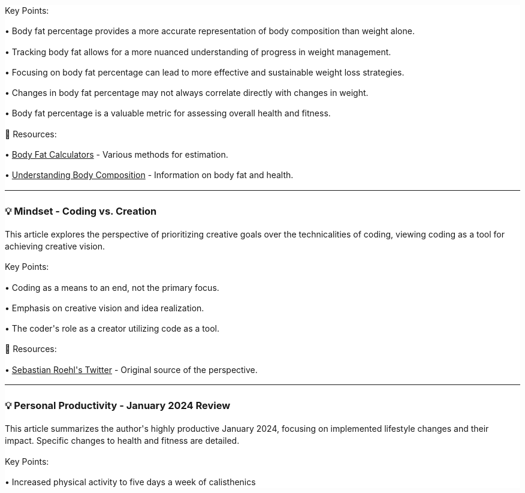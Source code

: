 Key Points:

• Body fat percentage provides a more accurate representation of body composition than weight alone.


• Tracking body fat allows for a more nuanced understanding of progress in weight management.


• Focusing on body fat percentage can lead to more effective and sustainable weight loss strategies.


• Changes in body fat percentage may not always correlate directly with changes in weight.


•  Body fat percentage is a valuable metric for assessing overall health and fitness.


🔗 Resources:

• [Body Fat Calculators](https://www.calculator.net/body-fat-calculator.html) -  Various methods for estimation.

• [Understanding Body Composition](https://www.mayoclinic.org/healthy-lifestyle/fitness/in-depth/body-composition/art-20048412) -  Information on body fat and health.

---

### 💡 Mindset - Coding vs. Creation

This article explores the perspective of prioritizing creative goals over the technicalities of coding, viewing coding as a tool for achieving creative vision.


Key Points:

• Coding as a means to an end, not the primary focus.


• Emphasis on creative vision and idea realization.


• The coder's role as a creator utilizing code as a tool.



🔗 Resources:

• [Sebastian Roehl's Twitter](https://twitter.com/SebastianRoehl) -  Original source of the perspective.

---

### 💡 Personal Productivity - January 2024 Review

This article summarizes the author's highly productive January 2024, focusing on implemented lifestyle changes and their impact.  Specific changes to health and fitness are detailed.


Key Points:

• Increased physical activity to five days a week of calisthenics

